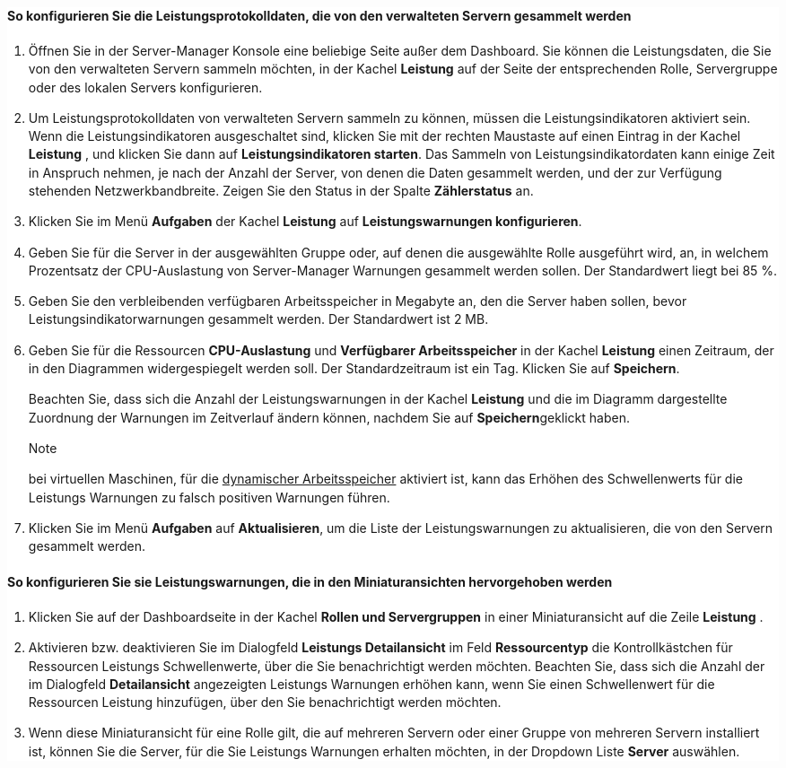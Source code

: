 #### <a name="to-configure-the-performance-log-data-collected-from-managed-servers"></a>So konfigurieren Sie die Leistungsprotokolldaten, die von den verwalteten Servern gesammelt werden  

1.  Öffnen Sie in der Server-Manager Konsole eine beliebige Seite außer dem Dashboard. Sie können die Leistungsdaten, die Sie von den verwalteten Servern sammeln möchten, in der Kachel **Leistung** auf der Seite der entsprechenden Rolle, Servergruppe oder des lokalen Servers konfigurieren.  

2.  Um Leistungsprotokolldaten von verwalteten Servern sammeln zu können, müssen die Leistungsindikatoren aktiviert sein. Wenn die Leistungsindikatoren ausgeschaltet sind, klicken Sie mit der rechten Maustaste auf einen Eintrag in der Kachel **Leistung** , und klicken Sie dann auf **Leistungsindikatoren starten**. Das Sammeln von Leistungsindikatordaten kann einige Zeit in Anspruch nehmen, je nach der Anzahl der Server, von denen die Daten gesammelt werden, und der zur Verfügung stehenden Netzwerkbandbreite. Zeigen Sie den Status in der Spalte **Zählerstatus** an.  

3.  Klicken Sie im Menü **Aufgaben** der Kachel **Leistung** auf **Leistungswarnungen konfigurieren**.  

4.  Geben Sie für die Server in der ausgewählten Gruppe oder, auf denen die ausgewählte Rolle ausgeführt wird, an, in welchem Prozentsatz der CPU-Auslastung von Server-Manager Warnungen gesammelt werden sollen. Der Standardwert liegt bei 85 %.  

5.  Geben Sie den verbleibenden verfügbaren Arbeitsspeicher in Megabyte an, den die Server haben sollen, bevor Leistungsindikatorwarnungen gesammelt werden. Der Standardwert ist 2 MB.  

6.  Geben Sie für die Ressourcen **CPU-Auslastung** und **Verfügbarer Arbeitsspeicher** in der Kachel **Leistung** einen Zeitraum, der in den Diagrammen widergespiegelt werden soll. Der Standardzeitraum ist ein Tag. Klicken Sie auf **Speichern**.  

    Beachten Sie, dass sich die Anzahl der Leistungswarnungen in der Kachel **Leistung** und die im Diagramm dargestellte Zuordnung der Warnungen im Zeitverlauf ändern können, nachdem Sie auf **Speichern**geklickt haben.  

    > [!NOTE]  
    > bei virtuellen Maschinen, für die [dynamischer Arbeitsspeicher](https://technet.microsoft.com/library/ff817651.aspx) aktiviert ist, kann das Erhöhen des Schwellenwerts für die Leistungs Warnungen zu falsch positiven Warnungen führen.  

7.  Klicken Sie im Menü **Aufgaben** auf **Aktualisieren**, um die Liste der Leistungswarnungen zu aktualisieren, die von den Servern gesammelt werden.  

#### <a name="to-configure-the-performance-alerts-highlighted-in-thumbnails"></a>So konfigurieren Sie sie Leistungswarnungen, die in den Miniaturansichten hervorgehoben werden  

1.  Klicken Sie auf der Dashboardseite in der Kachel **Rollen und Servergruppen** in einer Miniaturansicht auf die Zeile **Leistung** .  

2.  Aktivieren bzw. deaktivieren Sie im Dialogfeld **Leistungs Detailansicht** im Feld **Ressourcentyp** die Kontrollkästchen für Ressourcen Leistungs Schwellenwerte, über die Sie benachrichtigt werden möchten. Beachten Sie, dass sich die Anzahl der im Dialogfeld **Detailansicht** angezeigten Leistungs Warnungen erhöhen kann, wenn Sie einen Schwellenwert für die Ressourcen Leistung hinzufügen, über den Sie benachrichtigt werden möchten.  

3.  Wenn diese Miniaturansicht für eine Rolle gilt, die auf mehreren Servern oder einer Gruppe von mehreren Servern installiert ist, können Sie die Server, für die Sie Leistungs Warnungen erhalten möchten, in der Dropdown Liste **Server** auswählen.  
